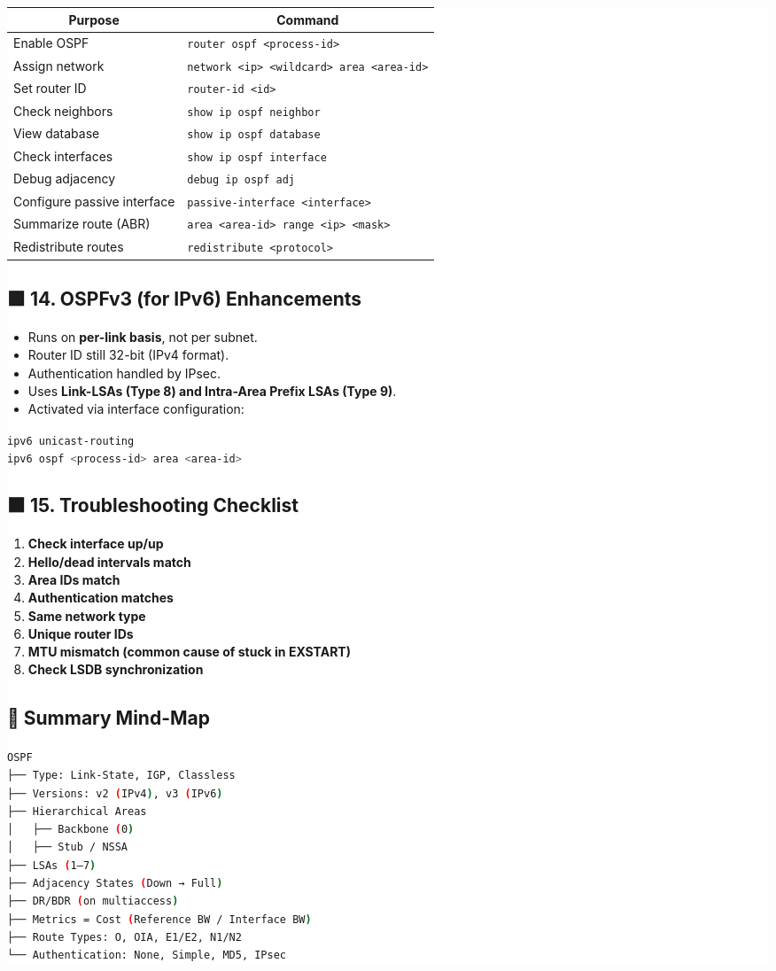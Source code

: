 | **Purpose**                 | **Command**                              |
| --------------------------- | ---------------------------------------- |
| Enable OSPF                 | `router ospf <process-id>`               |
| Assign network              | `network <ip> <wildcard> area <area-id>` |
| Set router ID               | `router-id <id>`                         |
| Check neighbors             | `show ip ospf neighbor`                  |
| View database               | `show ip ospf database`                  |
| Check interfaces            | `show ip ospf interface`                 |
| Debug adjacency             | `debug ip ospf adj`                      |
| Configure passive interface | `passive-interface <interface>`          |
| Summarize route (ABR)       | `area <area-id> range <ip> <mask>`       |
| Redistribute routes         | `redistribute <protocol>`                |


## 🟪 14. OSPFv3 (for IPv6) Enhancements

-   Runs on **per-link basis**, not per subnet.
-   Router ID still 32-bit (IPv4 format).
-   Authentication handled by IPsec.
-   Uses **Link-LSAs (Type 8) and Intra-Area Prefix LSAs (Type 9)**.
-   Activated via interface configuration:

```bash
ipv6 unicast-routing
ipv6 ospf <process-id> area <area-id>
```

## 🟫 15. Troubleshooting Checklist


1.  **Check interface up/up**
2.  **Hello/dead intervals match**
3.  **Area IDs match**
4.  **Authentication matches**
5.  **Same network type**
6.  **Unique router IDs**
7.  **MTU mismatch (common cause of stuck in EXSTART)**
8.  **Check LSDB synchronization**


## 🧠 Summary Mind-Map


```bash
OSPF
├── Type: Link-State, IGP, Classless
├── Versions: v2 (IPv4), v3 (IPv6)
├── Hierarchical Areas
│   ├── Backbone (0)
│   ├── Stub / NSSA
├── LSAs (1–7)
├── Adjacency States (Down → Full)
├── DR/BDR (on multiaccess)
├── Metrics = Cost (Reference BW / Interface BW)
├── Route Types: O, OIA, E1/E2, N1/N2
└── Authentication: None, Simple, MD5, IPsec
```
